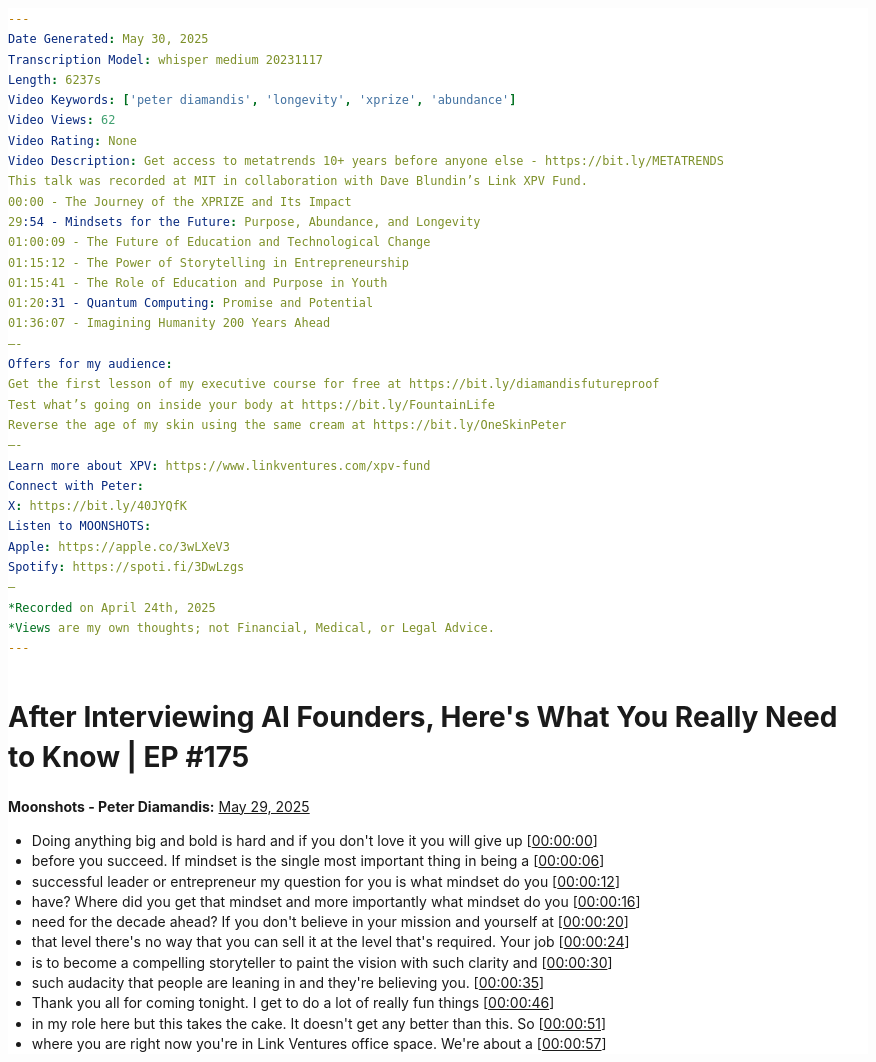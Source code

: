 ```yaml
---
Date Generated: May 30, 2025
Transcription Model: whisper medium 20231117
Length: 6237s
Video Keywords: ['peter diamandis', 'longevity', 'xprize', 'abundance']
Video Views: 62
Video Rating: None
Video Description: Get access to metatrends 10+ years before anyone else - https://bit.ly/METATRENDS  
This talk was recorded at MIT in collaboration with Dave Blundin’s Link XPV Fund. 
00:00 - The Journey of the XPRIZE and Its Impact
29:54 - Mindsets for the Future: Purpose, Abundance, and Longevity
01:00:09 - The Future of Education and Technological Change
01:15:12 - The Power of Storytelling in Entrepreneurship
01:15:41 - The Role of Education and Purpose in Youth
01:20:31 - Quantum Computing: Promise and Potential
01:36:07 - Imagining Humanity 200 Years Ahead
–-
Offers for my audience: 
Get the first lesson of my executive course for free at https://bit.ly/diamandisfutureproof 
Test what’s going on inside your body at https://bit.ly/FountainLife 
Reverse the age of my skin using the same cream at https://bit.ly/OneSkinPeter   
–-
Learn more about XPV: https://www.linkventures.com/xpv-fund 
Connect with Peter:
X: https://bit.ly/40JYQfK
Listen to MOONSHOTS:
Apple: https://apple.co/3wLXeV3
Spotify: https://spoti.fi/3DwLzgs
–
*Recorded on April 24th, 2025
*Views are my own thoughts; not Financial, Medical, or Legal Advice.
---
```


# After Interviewing AI Founders, Here's What You Really Need to Know | EP #175
**Moonshots - Peter Diamandis:** [May 29, 2025](https://www.youtube.com/watch?v=zpw64xIlgJ0)
*  Doing anything big and bold is hard and if you don't love it you will give up [[00:00:00](https://www.youtube.com/watch?v=zpw64xIlgJ0&t=0.0s)]
*  before you succeed. If mindset is the single most important thing in being a [[00:00:06](https://www.youtube.com/watch?v=zpw64xIlgJ0&t=6.76s)]
*  successful leader or entrepreneur my question for you is what mindset do you [[00:00:12](https://www.youtube.com/watch?v=zpw64xIlgJ0&t=12.200000000000001s)]
*  have? Where did you get that mindset and more importantly what mindset do you [[00:00:16](https://www.youtube.com/watch?v=zpw64xIlgJ0&t=16.72s)]
*  need for the decade ahead? If you don't believe in your mission and yourself at [[00:00:20](https://www.youtube.com/watch?v=zpw64xIlgJ0&t=20.84s)]
*  that level there's no way that you can sell it at the level that's required. Your job [[00:00:24](https://www.youtube.com/watch?v=zpw64xIlgJ0&t=24.96s)]
*  is to become a compelling storyteller to paint the vision with such clarity and [[00:00:30](https://www.youtube.com/watch?v=zpw64xIlgJ0&t=30.44s)]
*  such audacity that people are leaning in and they're believing you. [[00:00:35](https://www.youtube.com/watch?v=zpw64xIlgJ0&t=35.56s)]
*  Thank you all for coming tonight. I get to do a lot of really fun things [[00:00:46](https://www.youtube.com/watch?v=zpw64xIlgJ0&t=46.8s)]
*  in my role here but this takes the cake. It doesn't get any better than this. So [[00:00:51](https://www.youtube.com/watch?v=zpw64xIlgJ0&t=51.839999999999996s)]
*  where you are right now you're in Link Ventures office space. We're about a [[00:00:57](https://www.youtube.com/watch?v=zpw64xIlgJ0&t=57.6s)]